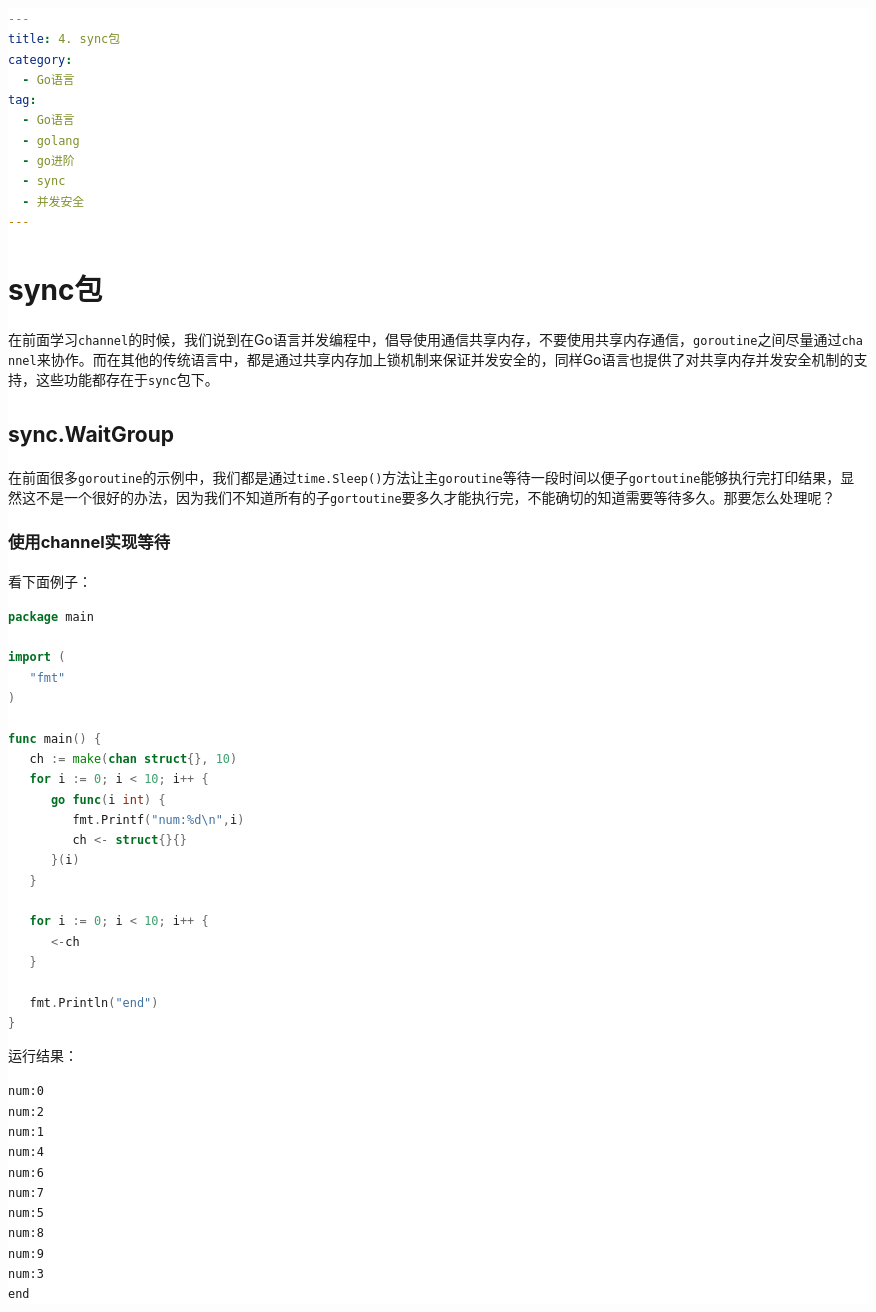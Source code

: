 ```yaml
---
title: 4. sync包
category:
  - Go语言
tag:
  - Go语言
  - golang
  - go进阶
  - sync
  - 并发安全
---
```


# **sync包**
在前面学习`channel`的时候，我们说到在Go语言并发编程中，倡导使用通信共享内存，不要使用共享内存通信，`goroutine`之间尽量通过`channel`来协作。而在其他的传统语言中，都是通过共享内存加上锁机制来保证并发安全的，同样Go语言也提供了对共享内存并发安全机制的支持，这些功能都存在于`sync`包下。

## **sync.WaitGroup**
在前面很多`goroutine`的示例中，我们都是通过`time.Sleep()`方法让主`goroutine`等待一段时间以便子`gortoutine`能够执行完打印结果，显然这不是一个很好的办法，因为我们不知道所有的子`gortoutine`要多久才能执行完，不能确切的知道需要等待多久。那要怎么处理呢？

### **使用channel实现等待**
看下面例子：
```go
package main

import (
   "fmt"
)

func main() {
   ch := make(chan struct{}, 10)
   for i := 0; i < 10; i++ {
      go func(i int) {
         fmt.Printf("num:%d\n",i)
         ch <- struct{}{}
      }(i)
   }

   for i := 0; i < 10; i++ {
      <-ch
   }

   fmt.Println("end")
}
```
运行结果：
```
num:0
num:2
num:1
num:4
num:6
num:7
num:5
num:8
num:9
num:3
end
```